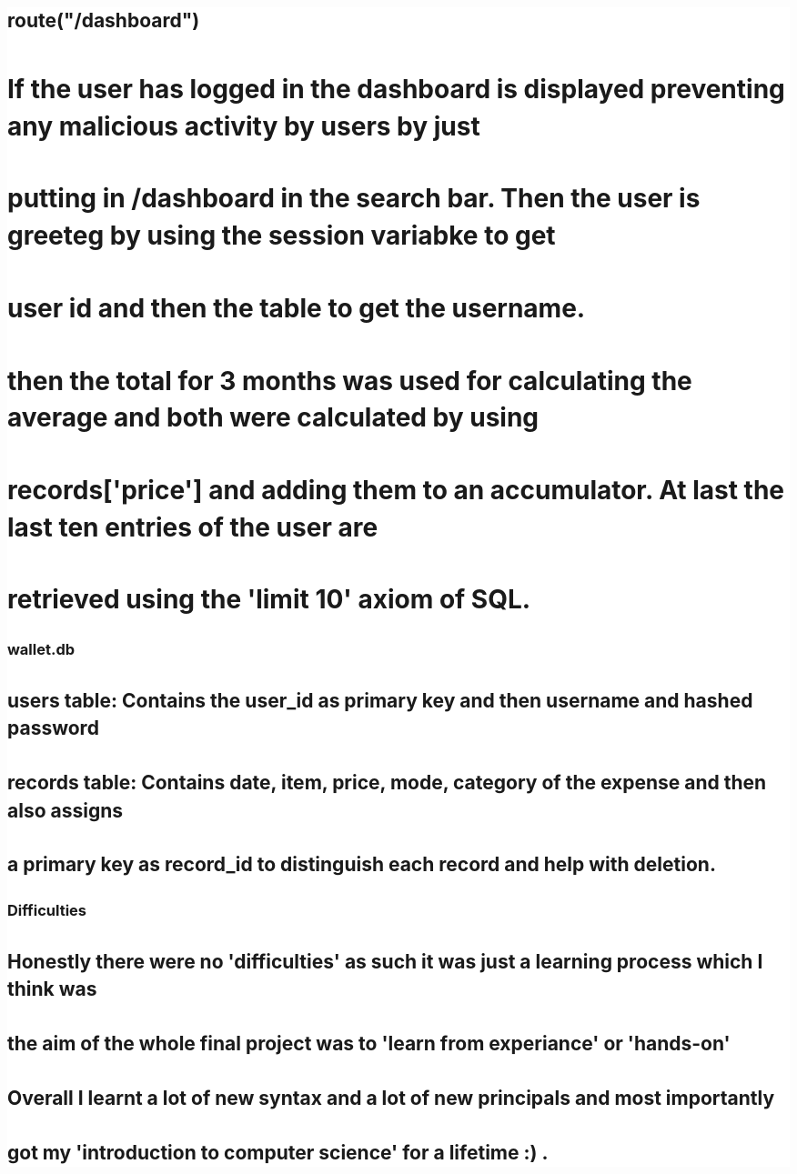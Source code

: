 ## route("/dashboard")
# If the user has logged in the dashboard is displayed preventing any malicious activity by users by just
# putting in /dashboard in the search bar. Then the user is greeteg by using the session variabke to get
# user id and then the table to get the username.
# then the total for 3 months was used for calculating the average and both were calculated by using
# records['price'] and adding them to an accumulator. At last the last ten entries of the user are 
# retrieved using the 'limit 10' axiom of SQL.


### wallet.db

## users table: Contains the user_id as primary key and then username and hashed password
## records table: Contains date, item, price, mode, category of the expense and then also assigns
## a primary key as record_id to distinguish each record and help with deletion.


### Difficulties
## Honestly there were no 'difficulties' as such it was just a learning process which I think was 
## the aim of the whole final project was to 'learn from experiance' or 'hands-on'
## Overall I learnt a lot of new syntax and a lot of new principals and most importantly
## got my 'introduction to computer science' for a lifetime :) .  

